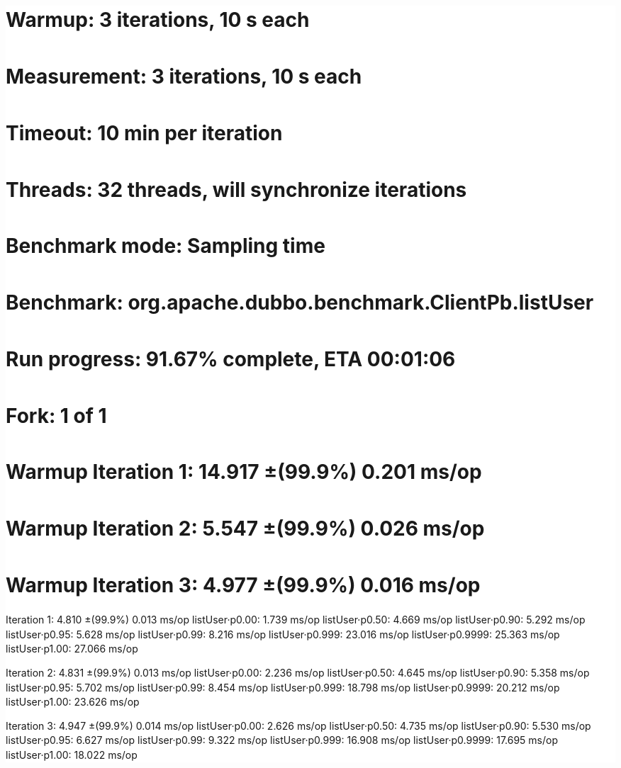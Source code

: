 # Warmup: 3 iterations, 10 s each
# Measurement: 3 iterations, 10 s each
# Timeout: 10 min per iteration
# Threads: 32 threads, will synchronize iterations
# Benchmark mode: Sampling time
# Benchmark: org.apache.dubbo.benchmark.ClientPb.listUser

# Run progress: 91.67% complete, ETA 00:01:06
# Fork: 1 of 1
# Warmup Iteration   1: 14.917 ±(99.9%) 0.201 ms/op
# Warmup Iteration   2: 5.547 ±(99.9%) 0.026 ms/op
# Warmup Iteration   3: 4.977 ±(99.9%) 0.016 ms/op
Iteration   1: 4.810 ±(99.9%) 0.013 ms/op
                 listUser·p0.00:   1.739 ms/op
                 listUser·p0.50:   4.669 ms/op
                 listUser·p0.90:   5.292 ms/op
                 listUser·p0.95:   5.628 ms/op
                 listUser·p0.99:   8.216 ms/op
                 listUser·p0.999:  23.016 ms/op
                 listUser·p0.9999: 25.363 ms/op
                 listUser·p1.00:   27.066 ms/op

Iteration   2: 4.831 ±(99.9%) 0.013 ms/op
                 listUser·p0.00:   2.236 ms/op
                 listUser·p0.50:   4.645 ms/op
                 listUser·p0.90:   5.358 ms/op
                 listUser·p0.95:   5.702 ms/op
                 listUser·p0.99:   8.454 ms/op
                 listUser·p0.999:  18.798 ms/op
                 listUser·p0.9999: 20.212 ms/op
                 listUser·p1.00:   23.626 ms/op

Iteration   3: 4.947 ±(99.9%) 0.014 ms/op
                 listUser·p0.00:   2.626 ms/op
                 listUser·p0.50:   4.735 ms/op
                 listUser·p0.90:   5.530 ms/op
                 listUser·p0.95:   6.627 ms/op
                 listUser·p0.99:   9.322 ms/op
                 listUser·p0.999:  16.908 ms/op
                 listUser·p0.9999: 17.695 ms/op
                 listUser·p1.00:   18.022 ms/op
